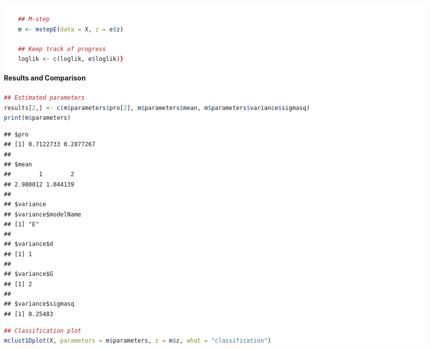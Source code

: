 ``` r
    
    ## M-step
    m <- mstepE(data = X, z = e$z)
    
    ## Keep track of progress
    loglik <- c(loglik, e$loglik)}
```

#### Results and Comparison

``` r
## Estimated parameters
results[2,] <- c(m$parameters$pro[2], m$parameters$mean, m$parameters$variance$sigmasq)
print(m$parameters)
```

    ## $pro
    ## [1] 0.7122733 0.2877267
    ## 
    ## $mean
    ##        1        2 
    ## 2.980012 1.044139 
    ## 
    ## $variance
    ## $variance$modelName
    ## [1] "E"
    ## 
    ## $variance$d
    ## [1] 1
    ## 
    ## $variance$G
    ## [1] 2
    ## 
    ## $variance$sigmasq
    ## [1] 0.25483

``` r
## Classification plot
mclust1Dplot(X, parameters = m$parameters, z = m$z, what = "classification")
```
